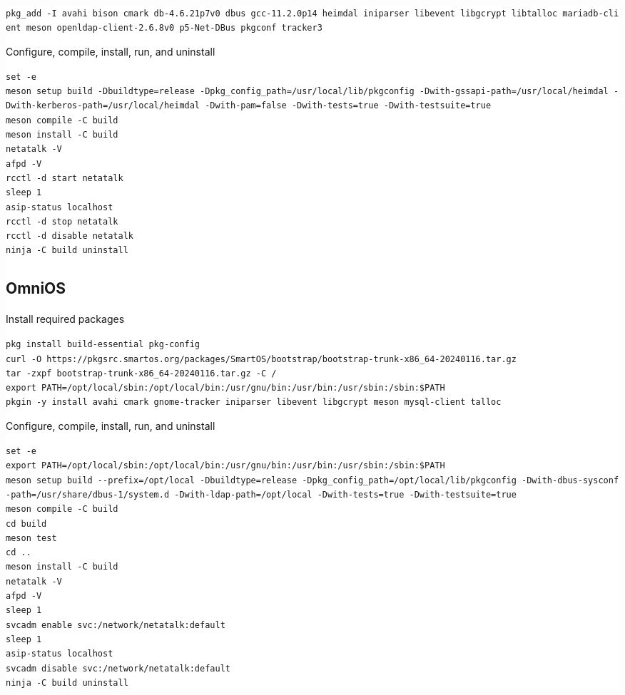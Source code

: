 ```
pkg_add -I avahi bison cmark db-4.6.21p7v0 dbus gcc-11.2.0p14 heimdal iniparser libevent libgcrypt libtalloc mariadb-client meson openldap-client-2.6.8v0 p5-Net-DBus pkgconf tracker3
```

Configure, compile, install, run, and uninstall

```
set -e
meson setup build -Dbuildtype=release -Dpkg_config_path=/usr/local/lib/pkgconfig -Dwith-gssapi-path=/usr/local/heimdal -Dwith-kerberos-path=/usr/local/heimdal -Dwith-pam=false -Dwith-tests=true -Dwith-testsuite=true
meson compile -C build
meson install -C build
netatalk -V
afpd -V
rcctl -d start netatalk
sleep 1
asip-status localhost
rcctl -d stop netatalk
rcctl -d disable netatalk
ninja -C build uninstall
```

## OmniOS

Install required packages

```
pkg install build-essential pkg-config
curl -O https://pkgsrc.smartos.org/packages/SmartOS/bootstrap/bootstrap-trunk-x86_64-20240116.tar.gz
tar -zxpf bootstrap-trunk-x86_64-20240116.tar.gz -C /
export PATH=/opt/local/sbin:/opt/local/bin:/usr/gnu/bin:/usr/bin:/usr/sbin:/sbin:$PATH
pkgin -y install avahi cmark gnome-tracker iniparser libevent libgcrypt meson mysql-client talloc
```

Configure, compile, install, run, and uninstall

```
set -e
export PATH=/opt/local/sbin:/opt/local/bin:/usr/gnu/bin:/usr/bin:/usr/sbin:/sbin:$PATH
meson setup build --prefix=/opt/local -Dbuildtype=release -Dpkg_config_path=/opt/local/lib/pkgconfig -Dwith-dbus-sysconf-path=/usr/share/dbus-1/system.d -Dwith-ldap-path=/opt/local -Dwith-tests=true -Dwith-testsuite=true
meson compile -C build
cd build
meson test
cd ..
meson install -C build
netatalk -V
afpd -V
sleep 1
svcadm enable svc:/network/netatalk:default
sleep 1
asip-status localhost
svcadm disable svc:/network/netatalk:default
ninja -C build uninstall
```
